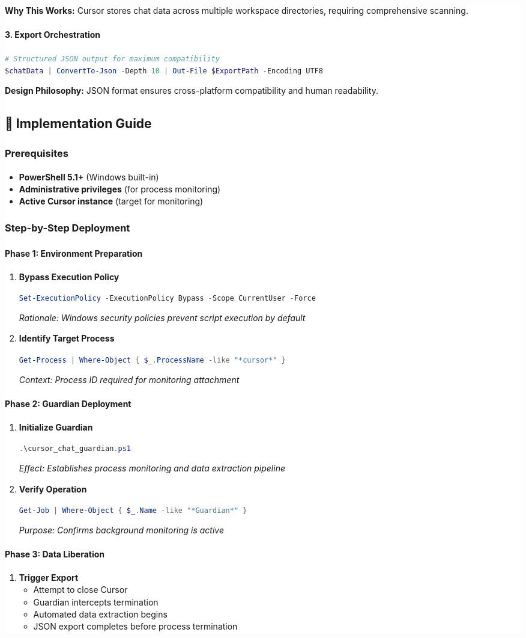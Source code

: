 **Why This Works:** Cursor stores chat data across multiple workspace directories, requiring comprehensive scanning.

#### 3. Export Orchestration
```powershell
# Structured JSON output for maximum compatibility
$chatData | ConvertTo-Json -Depth 10 | Out-File $ExportPath -Encoding UTF8
```

**Design Philosophy:** JSON format ensures cross-platform compatibility and human readability.

## 🚀 Implementation Guide

### Prerequisites

- **PowerShell 5.1+** (Windows built-in)
- **Administrative privileges** (for process monitoring)
- **Active Cursor instance** (target for monitoring)

### Step-by-Step Deployment

#### Phase 1: Environment Preparation

1. **Bypass Execution Policy**
   ```powershell
   Set-ExecutionPolicy -ExecutionPolicy Bypass -Scope CurrentUser -Force
   ```
   
   *Rationale: Windows security policies prevent script execution by default*

2. **Identify Target Process**
   ```powershell
   Get-Process | Where-Object { $_.ProcessName -like "*cursor*" }
   ```
   
   *Context: Process ID required for monitoring attachment*

#### Phase 2: Guardian Deployment

1. **Initialize Guardian**
   ```powershell
   .\cursor_chat_guardian.ps1
   ```
   
   *Effect: Establishes process monitoring and data extraction pipeline*

2. **Verify Operation**
   ```powershell
   Get-Job | Where-Object { $_.Name -like "*Guardian*" }
   ```
   
   *Purpose: Confirms background monitoring is active*

#### Phase 3: Data Liberation

1. **Trigger Export**
   - Attempt to close Cursor
   - Guardian intercepts termination
   - Automated data extraction begins
   - JSON export completes before process termination
